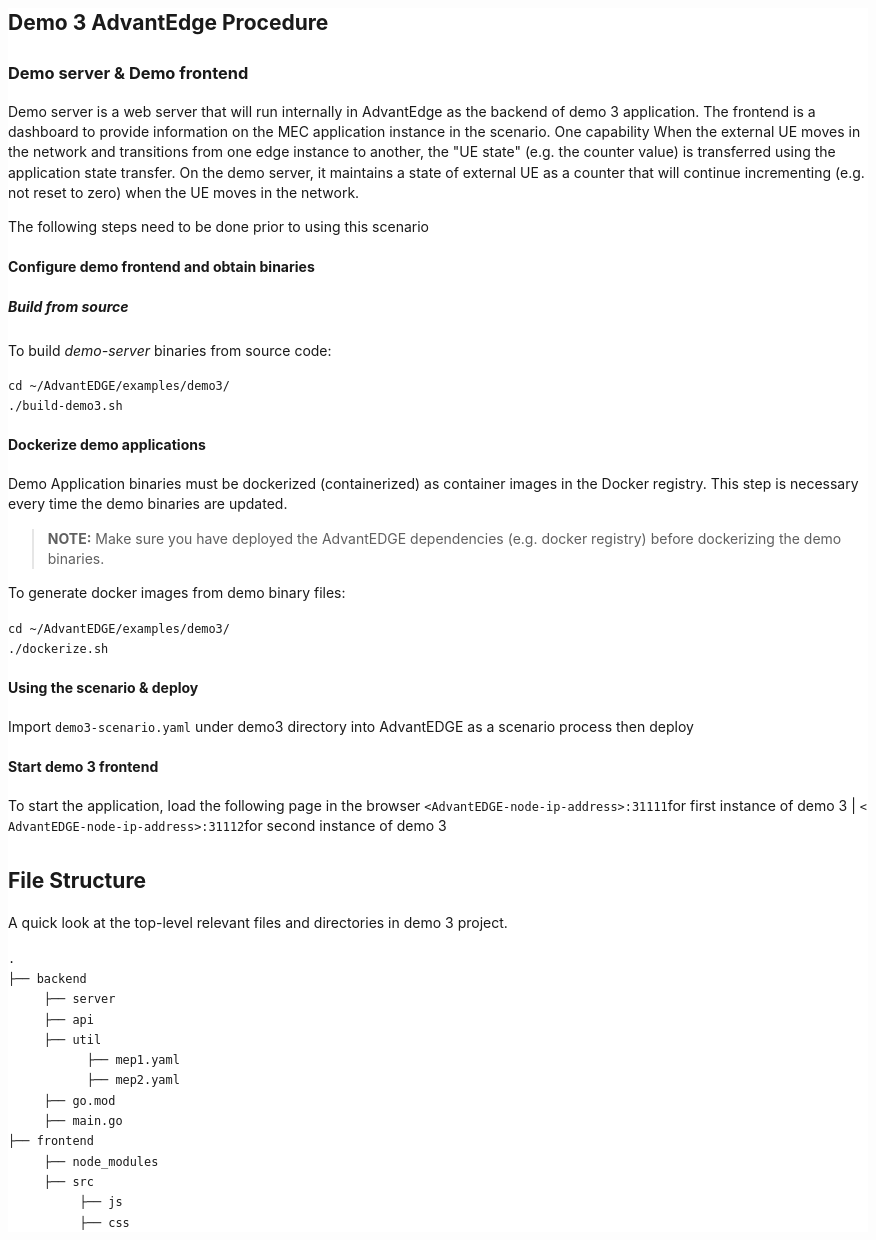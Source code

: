 ## Demo 3 AdvantEdge Procedure

### Demo server & Demo frontend 

Demo server is a web server that will run internally in AdvantEdge as the backend of demo 3 application. The frontend is a dashboard to provide information on the MEC application instance in the scenario. One capability When the external UE moves in the network and transitions from one edge instance to another, the "UE state" (e.g. the counter value) is transferred using the application state transfer. On the demo server, it maintains a state of external UE as a counter that will continue incrementing (e.g. not reset to zero) when the UE moves in the network.



The following steps need to be done prior to using this scenario

#### Configure demo frontend and obtain binaries

##### Build from source

To build _demo-server_ binaries from source code:

```
cd ~/AdvantEDGE/examples/demo3/
./build-demo3.sh
```

#### Dockerize demo applications

Demo Application binaries must be dockerized (containerized) as container images in the Docker registry. This step is necessary every time the demo binaries are updated.

> **NOTE:** Make sure you have deployed the AdvantEDGE dependencies (e.g. docker registry) before dockerizing the demo binaries.

To generate docker images from demo binary files:

```
cd ~/AdvantEDGE/examples/demo3/
./dockerize.sh
```

#### Using the scenario & deploy

Import `demo3-scenario.yaml` under demo3 directory into AdvantEDGE as a scenario process then deploy

#### Start demo 3 frontend

To start the application, load the following page in the browser `<AdvantEDGE-node-ip-address>:31111`for first instance of demo 3 | `<AdvantEDGE-node-ip-address>:31112`for second instance of demo 3

## File Structure

A quick look at the top-level relevant files and directories in demo 3 project.

    .
    ├── backend
         ├── server
         ├── api
         ├── util
               ├── mep1.yaml
               ├── mep2.yaml
         ├── go.mod
         ├── main.go
    ├── frontend
         ├── node_modules
         ├── src
              ├── js
              ├── css